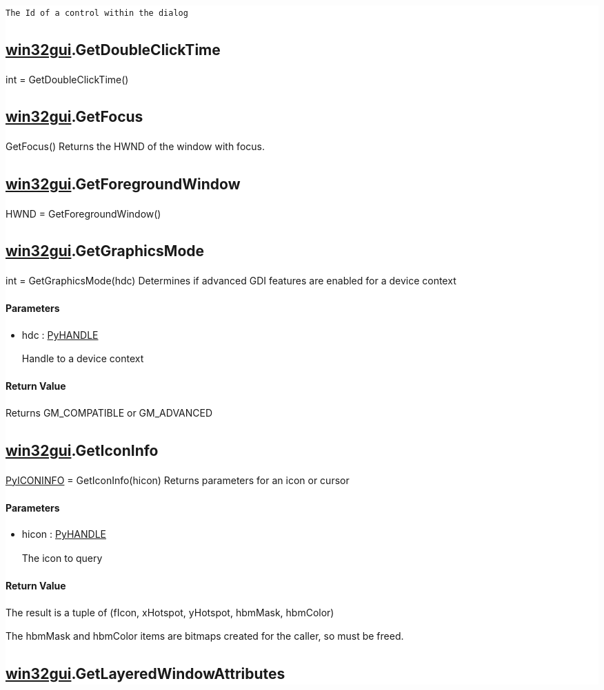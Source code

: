     The Id of a control within the dialog


## [win32gui](win32gui.md#win32gui)\.GetDoubleClickTime

int = GetDoubleClickTime\(\)



## [win32gui](win32gui.md#win32gui)\.GetFocus

GetFocus\(\)
Returns the HWND of the window with focus\.


## [win32gui](win32gui.md#win32gui)\.GetForegroundWindow

HWND = GetForegroundWindow\(\)



## [win32gui](win32gui.md#win32gui)\.GetGraphicsMode

int = GetGraphicsMode\(hdc\)
Determines if advanced GDI features are enabled for a device context

#### Parameters

  - hdc : [PyHANDLE](PyHANDLE.md)

    Handle to a device context

#### Return Value
Returns GM\_COMPATIBLE or GM\_ADVANCED


## [win32gui](win32gui.md#win32gui)\.GetIconInfo

[PyICONINFO](PyICONINFO.md) = GetIconInfo\(hicon\)
Returns parameters for an icon or cursor

#### Parameters

  - hicon : [PyHANDLE](PyHANDLE.md)

    The icon to query

#### Return Value
The result is a tuple of \(fIcon, xHotspot, yHotspot, hbmMask, hbmColor\) 

The hbmMask and hbmColor items are bitmaps created for the caller, so must be freed\.


## [win32gui](win32gui.md#win32gui)\.GetLayeredWindowAttributes
